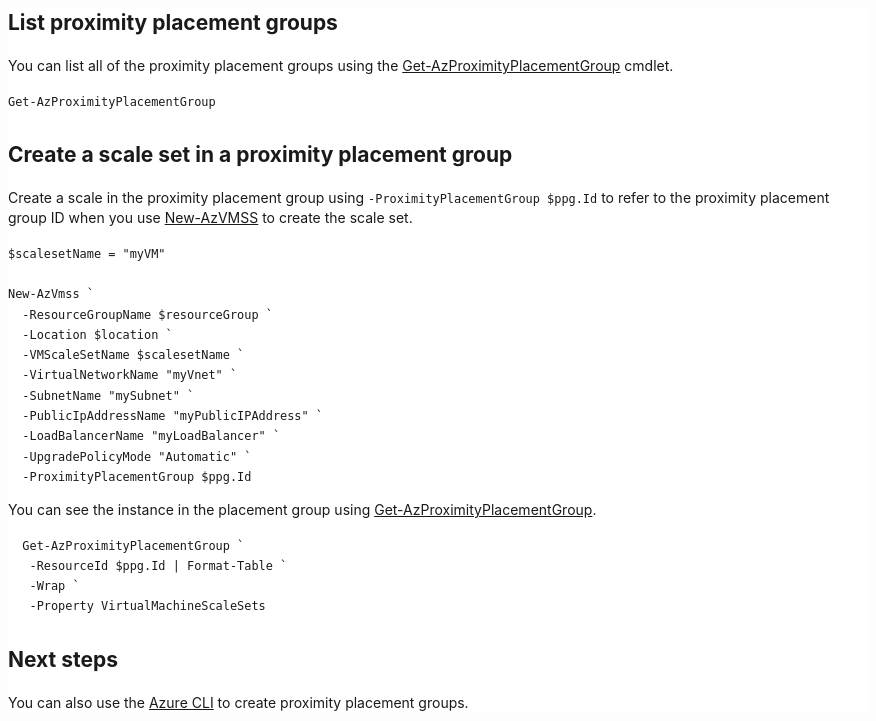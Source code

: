 ## List proximity placement groups

You can list all of the proximity placement groups using the [Get-AzProximityPlacementGroup](/powershell/module/az.compute/get-azproximityplacementgroup) cmdlet.

```azurepowershell-interactive
Get-AzProximityPlacementGroup
```


## Create a scale set in a proximity placement group

Create a scale in the proximity placement group using `-ProximityPlacementGroup $ppg.Id` to refer to the proximity placement group ID when you use [New-AzVMSS](/powershell/module/az.compute/new-azvmss) to create the scale set.

```azurepowershell-interactive
$scalesetName = "myVM"

New-AzVmss `
  -ResourceGroupName $resourceGroup `
  -Location $location `
  -VMScaleSetName $scalesetName `
  -VirtualNetworkName "myVnet" `
  -SubnetName "mySubnet" `
  -PublicIpAddressName "myPublicIPAddress" `
  -LoadBalancerName "myLoadBalancer" `
  -UpgradePolicyMode "Automatic" `
  -ProximityPlacementGroup $ppg.Id
```

You can see the instance in the placement group using [Get-AzProximityPlacementGroup](/powershell/module/az.compute/get-azproximityplacementgroup).

```azurepowershell-interactive
  Get-AzProximityPlacementGroup `
   -ResourceId $ppg.Id | Format-Table `
   -Wrap `
   -Property VirtualMachineScaleSets
```

## Next steps

You can also use the [Azure CLI](../virtual-machines/linux/proximity-placement-groups.md) to create proximity placement groups.

